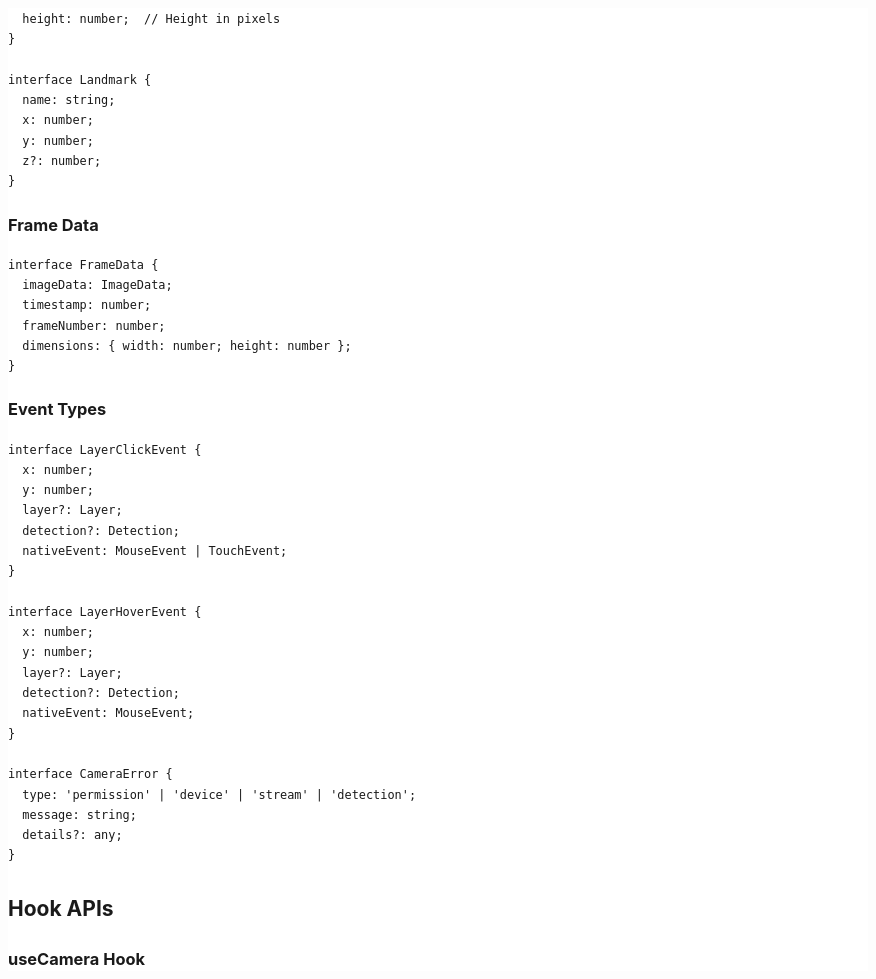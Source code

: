 ```tsx
  height: number;  // Height in pixels
}

interface Landmark {
  name: string;
  x: number;
  y: number;
  z?: number;
}
```

### Frame Data

```tsx
interface FrameData {
  imageData: ImageData;
  timestamp: number;
  frameNumber: number;
  dimensions: { width: number; height: number };
}
```

### Event Types

```tsx
interface LayerClickEvent {
  x: number;
  y: number;
  layer?: Layer;
  detection?: Detection;
  nativeEvent: MouseEvent | TouchEvent;
}

interface LayerHoverEvent {
  x: number;
  y: number;
  layer?: Layer;
  detection?: Detection;
  nativeEvent: MouseEvent;
}

interface CameraError {
  type: 'permission' | 'device' | 'stream' | 'detection';
  message: string;
  details?: any;
}
```

## Hook APIs

### useCamera Hook

